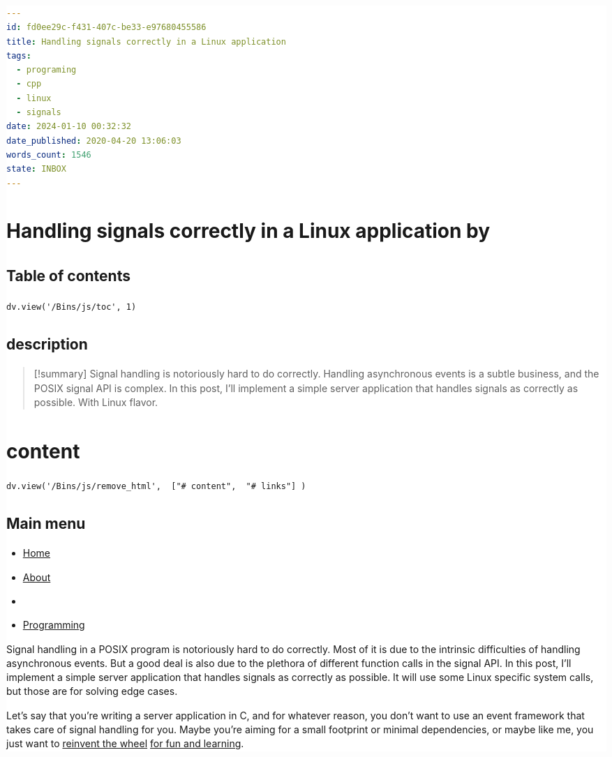 ```yaml
---
id: fd0ee29c-f431-407c-be33-e97680455586
title: Handling signals correctly in a Linux application
tags:
  - programing
  - cpp
  - linux
  - signals
date: 2024-01-10 00:32:32
date_published: 2020-04-20 13:06:03
words_count: 1546
state: INBOX
---
```


# Handling signals correctly in a Linux application by 
## Table of contents
```dataviewjs 
dv.view('/Bins/js/toc', 1) 
```


## description
>[!summary] 
> Signal handling is notoriously hard to do correctly. Handling asynchronous events is a subtle business, and the POSIX signal API is complex. In this post, I’ll implement a simple server application that handles signals as correctly as possible. With Linux flavor.


# content
```dataviewjs 
dv.view('/Bins/js/remove_html',  ["# content",  "# links"] ) 
```
## Main menu

* [Home](https://www.jmoisio.eu/en/)
* [About](https://www.jmoisio.eu/en/about/)
* [](#)

* [Programming](https://www.jmoisio.eu/en/blog/category/programming/)

Signal handling in a POSIX program is notoriously hard to do correctly. Most of it is due to the intrinsic difficulties of handling asynchronous events. But a good deal is also due to the plethora of different function calls in the signal API. In this post, I’ll implement a simple server application that handles signals as correctly as possible. It will use some Linux specific system calls, but those are for solving edge cases.

Let’s say that you’re writing a server application in C, and for whatever reason, you don’t want to use an event framework that takes care of signal handling for you. Maybe you’re aiming for a small footprint or minimal dependencies, or maybe like me, you just want to [reinvent the wheel](https://www.jmoisio.eu/en/blog/2020/01/20/programming-without-the-standard-library/) [for fun and learning](https://github.com/jasujm/bridge).
